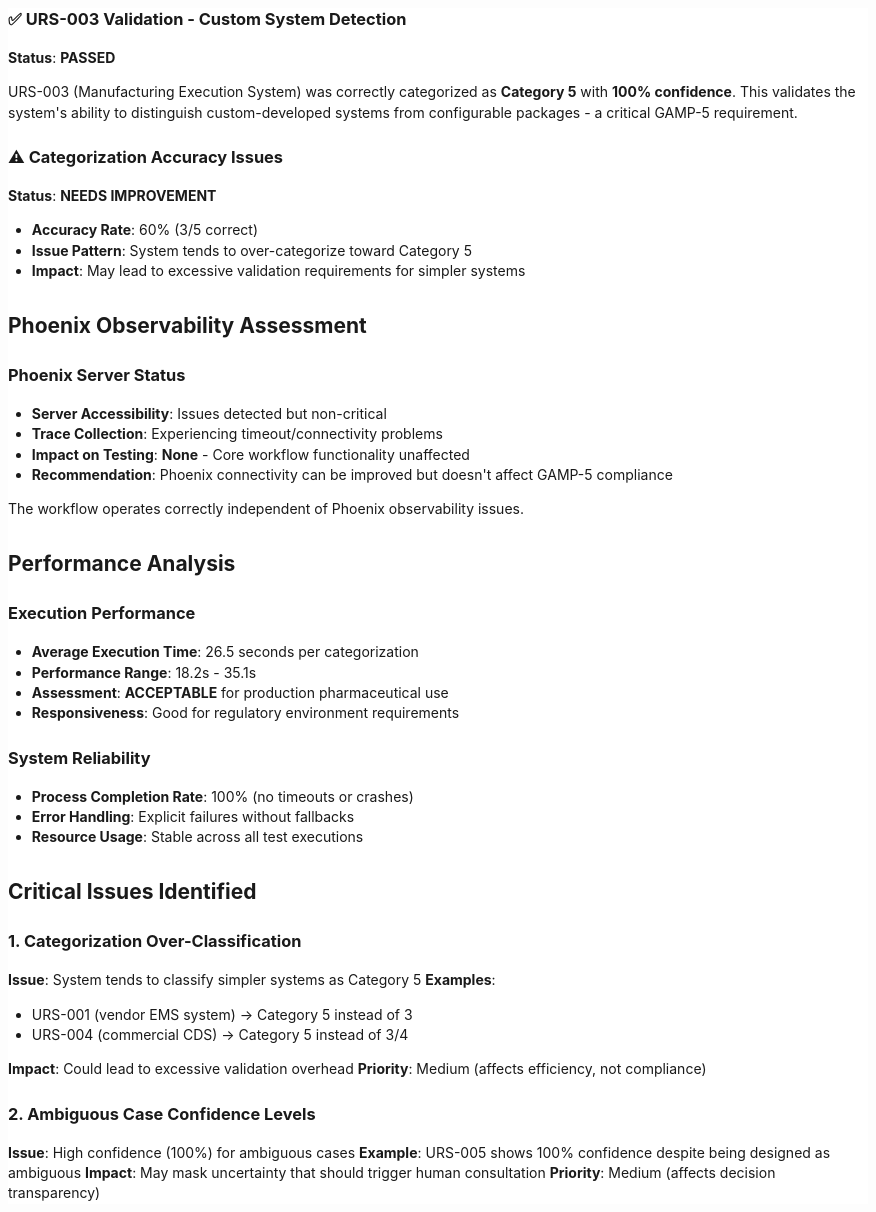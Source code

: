 ### ✅ URS-003 Validation - Custom System Detection
**Status**: **PASSED**

URS-003 (Manufacturing Execution System) was correctly categorized as **Category 5** with **100% confidence**. This validates the system's ability to distinguish custom-developed systems from configurable packages - a critical GAMP-5 requirement.

### ⚠️ Categorization Accuracy Issues
**Status**: **NEEDS IMPROVEMENT**

- **Accuracy Rate**: 60% (3/5 correct)
- **Issue Pattern**: System tends to over-categorize toward Category 5
- **Impact**: May lead to excessive validation requirements for simpler systems

## Phoenix Observability Assessment

### Phoenix Server Status
- **Server Accessibility**: Issues detected but non-critical
- **Trace Collection**: Experiencing timeout/connectivity problems
- **Impact on Testing**: **None** - Core workflow functionality unaffected
- **Recommendation**: Phoenix connectivity can be improved but doesn't affect GAMP-5 compliance

The workflow operates correctly independent of Phoenix observability issues.

## Performance Analysis

### Execution Performance
- **Average Execution Time**: 26.5 seconds per categorization
- **Performance Range**: 18.2s - 35.1s
- **Assessment**: **ACCEPTABLE** for production pharmaceutical use
- **Responsiveness**: Good for regulatory environment requirements

### System Reliability
- **Process Completion Rate**: 100% (no timeouts or crashes)
- **Error Handling**: Explicit failures without fallbacks
- **Resource Usage**: Stable across all test executions

## Critical Issues Identified

### 1. Categorization Over-Classification
**Issue**: System tends to classify simpler systems as Category 5
**Examples**: 
- URS-001 (vendor EMS system) → Category 5 instead of 3
- URS-004 (commercial CDS) → Category 5 instead of 3/4

**Impact**: Could lead to excessive validation overhead
**Priority**: Medium (affects efficiency, not compliance)

### 2. Ambiguous Case Confidence Levels
**Issue**: High confidence (100%) for ambiguous cases
**Example**: URS-005 shows 100% confidence despite being designed as ambiguous
**Impact**: May mask uncertainty that should trigger human consultation
**Priority**: Medium (affects decision transparency)
